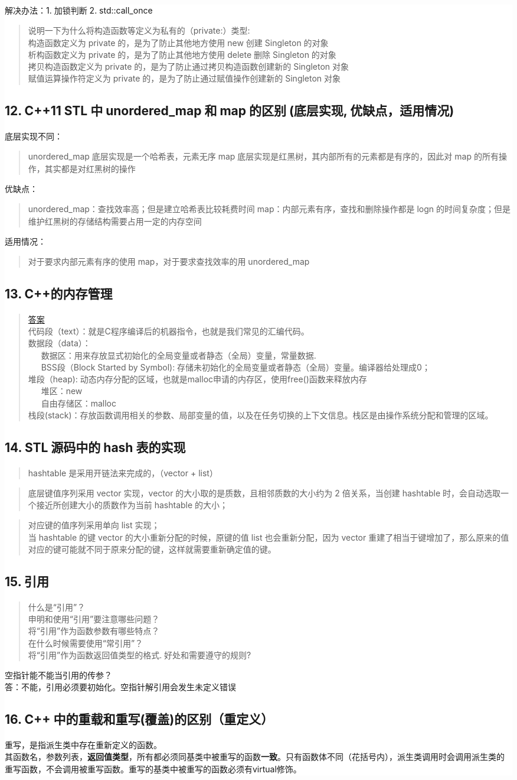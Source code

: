 解决办法：1. 加锁判断 2. std::call_once

> 说明一下为什么将构造函数等定义为私有的（private:）类型:  
构造函数定义为 private 的，是为了防止其他地方使用 new 创建 Singleton 的对象  
析构函数定义为 private 的，是为了防止其他地方使用 delete 删除 Singleton 的对象  
拷贝构造函数定义为 private 的，是为了防止通过拷贝构造函数创建新的 Singleton 对象  
赋值运算操作符定义为 private 的，是为了防止通过赋值操作创建新的 Singleton 对象  

## 12. C++11 STL 中 unordered_map 和 map 的区别 (底层实现, 优缺点，适用情况)
底层实现不同：
> unordered_map 底层实现是一个哈希表，元素无序
map 底层实现是红黑树，其内部所有的元素都是有序的，因此对 map 的所有操作，其实都是对红黑树的操作

优缺点：
> unordered_map：查找效率高；但是建立哈希表比较耗费时间
map：内部元素有序，查找和删除操作都是 logn 的时间复杂度；但是维护红黑树的存储结构需要占用一定的内存空间

适用情况：
> 对于要求内部元素有序的使用 map，对于要求查找效率的用 unordered_map

## 13. C++的内存管理
> [答案](https://blog.csdn.net/caogenwangbaoqiang/article/details/79788368)   
代码段（text）：就是C程序编译后的机器指令，也就是我们常见的汇编代码。   
数据段（data）：\
    &ensp; &ensp; 数据区：⽤来存放显式初始化的全局变量或者静态（全局）变量，常量数据.\
    &ensp; &ensp; BSS段（Block Started by Symbol): 存储未初始化的全局变量或者静态（全局）变量。编译器给处理成0；   
堆段（heap): 动态内存分配的区域，也就是malloc申请的内存区，使⽤free()函数来释放内存\
    &ensp; &ensp; 堆区：new\
    &ensp; &ensp; 自由存储区：malloc\
栈段(stack)：存放函数调⽤相关的参数、局部变量的值，以及在任务切换的上下⽂信息。栈区是由操作系统分配和管理的区域。   

## 14. STL 源码中的 hash 表的实现
> hashtable 是采用开链法来完成的，（vector + list）

> 底层键值序列采用 vector 实现，vector 的大小取的是质数，且相邻质数的大小约为 2 倍关系，当创建 hashtable 时，会自动选取一个接近所创建大小的质数作为当前 hashtable 的大小；  

> 对应键的值序列采用单向 list 实现；  
当 hashtable 的键 vector 的大小重新分配的时候，原键的值 list 也会重新分配，因为 vector 重建了相当于键增加了，那么原来的值对应的键可能就不同于原来分配的键，这样就需要重新确定值的键。

## 15. 引用
> 什么是“引用”？  
申明和使用“引用”要注意哪些问题？  
将“引用”作为函数参数有哪些特点？  
在什么时候需要使用“常引用”？  
将“引用”作为函数返回值类型的格式. 好处和需要遵守的规则?

空指针能不能当引用的传参？\
答：不能，引用必须要初始化。空指针解引用会发生未定义错误

## 16. C++ 中的重载和重写(覆盖)的区别（重定义）
重写，是指派生类中存在重新定义的函数。  
其函数名，参数列表，**返回值类型**，所有都必须同基类中被重写的函数**一致**。只有函数体不同（花括号内），派生类调用时会调用派生类的重写函数，不会调用被重写函数。重写的基类中被重写的函数必须有virtual修饰。
